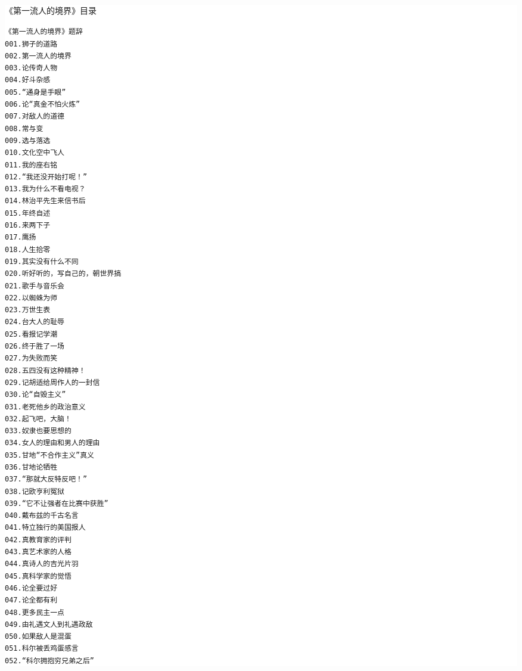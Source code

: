 《第一流人的境界》目录

    《第一流人的境界》题辞
    001.狮子的道路
    002.第一流人的境界
    003.论传奇人物
    004.好斗杂感
    005.“通身是手眼”
    006.论“真金不怕火炼”
    007.对敌人的道德
    008.常与变
    009.选与落选
    010.文化空中飞人
    011.我的座右铭
    012.“我还没开始打呢！”
    013.我为什么不看电视？
    014.林治平先生来信书后
    015.年终自述
    016.来两下子
    017.鹰扬
    018.人生拾零
    019.其实没有什么不同
    020.听好听的，写自己的，朝世界搞
    021.歌手与音乐会
    022.以蜘蛛为师
    023.万世生表
    024.台大人的耻辱
    025.看报记学潮
    026.终于胜了一场
    027.为失败而笑
    028.五四没有这种精神！
    029.记胡适给周作人的一封信
    030.论“自毁主义”
    031.老死他乡的政治意义
    032.起飞吧，大脑！
    033.奴隶也要思想的
    034.女人的理由和男人的理由
    035.甘地“不合作主义”真义
    036.甘地论牺牲
    037.“那就大反特反吧！”
    038.记欧亨利冤狱
    039.“它不让强者在比赛中获胜”
    040.戴布兹的千古名言
    041.特立独行的美国报人
    042.真教育家的评判
    043.真艺术家的人格
    044.真诗人的吉光片羽
    045.真科学家的觉悟
    046.论全要过好
    047.论全都有利
    048.更多民主一点
    049.由礼遇文人到礼遇政敌
    050.如果敌人是混蛋
    051.科尔被丢鸡蛋感言
    052.“科尔拥抱穷兄弟之后”
